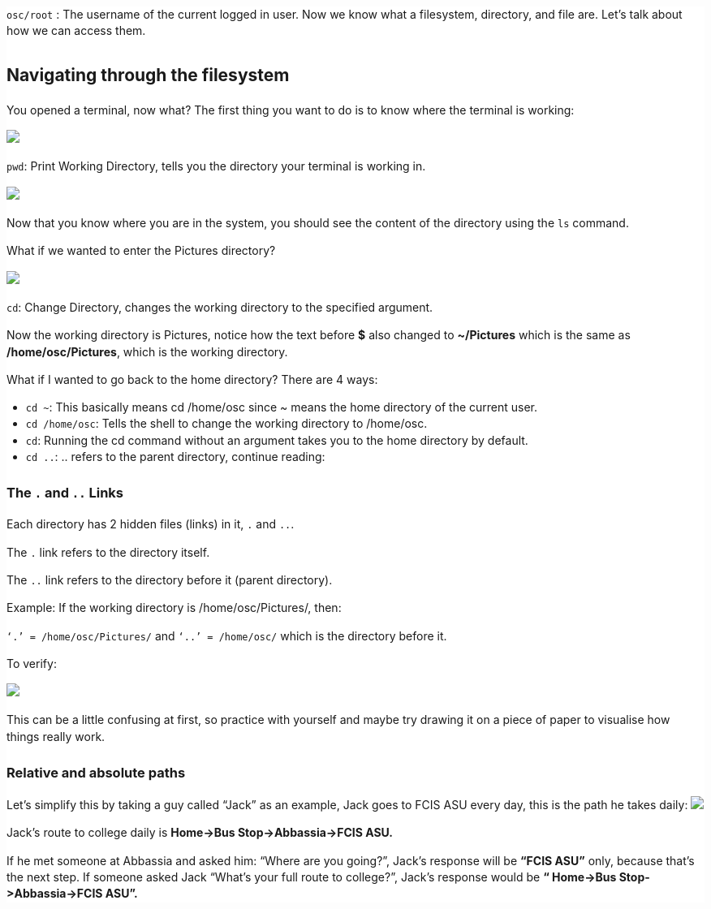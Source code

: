 ```osc/root``` : The username of the current logged in user.
Now we know what a filesystem, directory, and file are. Let’s talk about how we can access them.

## Navigating through the filesystem

You opened a terminal, now what?
The first thing you want to do is to know where the terminal is working:

![](./Images/Session%202/pwd.jpg)

```pwd```: Print Working Directory, tells you the directory your terminal is working in.

![](./Images/Session%202/ls.jpg)

Now that you know where you are in the system, you should see the content of
the directory using the ```ls``` command.

What if we wanted to enter the Pictures directory?

![](./Images/Session%202/cd.jpg)

```cd```: Change Directory, changes the working directory to the specified argument.

Now the working directory is Pictures, notice how the text before **$** also changed to **~/Pictures** which is the same as **/home/osc/Pictures**, which is the working directory.

What if I wanted to go back to the home directory?
There are 4 ways:
* ```cd ~```: This basically means cd /home/osc since ~ means the home directory of the current user.
* ```cd /home/osc```: Tells the shell to change the working directory to /home/osc.
* ```cd```: Running the cd command without an argument takes you to the home directory by default.
* ```cd ..```: .. refers to the parent directory, continue reading:

### The ```.``` and ```..``` Links
Each directory has 2 hidden files (links) in it, ```.``` and ```..```.

The ```.``` link refers to the directory itself.

The ```..``` link refers to the directory before it (parent directory).

Example: If the working directory is /home/osc/Pictures/, then:

```‘.’ = /home/osc/Pictures/``` and ```‘..’ = /home/osc/``` which is the directory before it.

To verify:

![](./Images/Session%202/verify_'.'_and_'..'.jpg)

This can be a little confusing at first, so practice with yourself and maybe try drawing it on a piece of paper to visualise how things really work.

### Relative and absolute paths

Let’s simplify this by taking a guy called “Jack” as an example, Jack goes to FCIS ASU every day, this is the path he takes daily:
![](./Images/Session%202/relative_and_absolute_path.png)

Jack’s route to college daily is **Home->Bus Stop->Abbassia->FCIS ASU.**

If he met someone at Abbassia and asked him: “Where are you going?”, Jack’s response will be **“FCIS ASU”** only, because that’s the next step.
If someone asked Jack “What’s your full route to college?”, Jack’s response would be **“ Home->Bus Stop->Abbassia->FCIS ASU”.**
```
